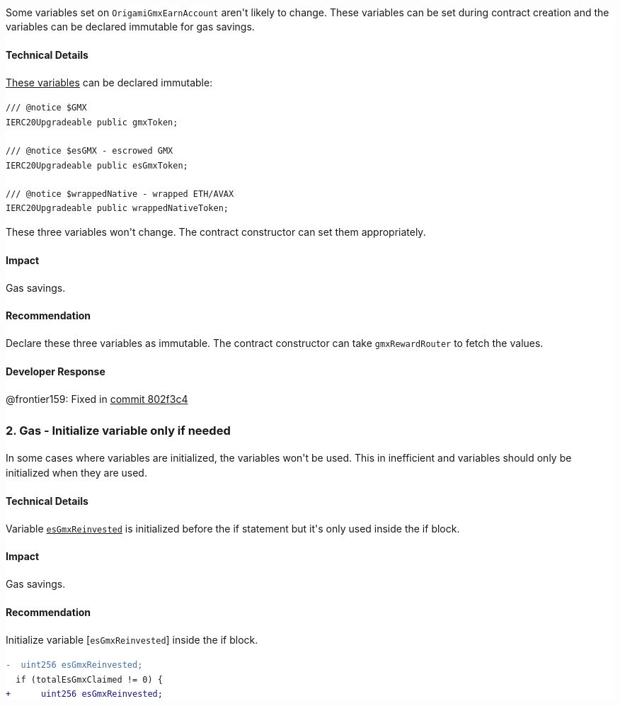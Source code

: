 Some variables set on `OrigamiGmxEarnAccount` aren't likely to change. These variables can be set during contract creation and the variables can be declared immutable for gas savings.

#### Technical Details

[These variables](https://github.com/TempleDAO/origami/blob/a31d192ab54ca7d21f2dee30c630a6ec1843b646/apps/protocol/contracts/investments/gmx/OrigamiGmxEarnAccount.sol#L34-L40) can be declared immutable:

```solidity
/// @notice $GMX
IERC20Upgradeable public gmxToken; 

/// @notice $esGMX - escrowed GMX
IERC20Upgradeable public esGmxToken;

/// @notice $wrappedNative - wrapped ETH/AVAX
IERC20Upgradeable public wrappedNativeToken;
```

These three variables won't change. The contract constructor can set them appropriately.

#### Impact

Gas savings.

#### Recommendation

Declare these three variables as immutable. The contract constructor can take `gmxRewardRouter` to fetch the values.

#### Developer Response

@frontier159: Fixed in [commit 802f3c4](https://github.com/TempleDAO/origami/commit/802f3c4e16abb092c911a76192ba86f06d089684)

### 2. Gas - Initialize variable only if needed

In some cases where variables are initialized, the variables won't be used. This in inefficient and variables should only be initialized when they are used.

#### Technical Details

Variable [`esGmxReinvested`](https://github.com/TempleDAO/origami/blob/a31d192ab54ca7d21f2dee30c630a6ec1843b646/apps/protocol/contracts/investments/gmx/OrigamiGmxEarnAccount.sol#L341) is initialized before the if statement but it's only used inside the if block.

#### Impact

Gas savings.

#### Recommendation

Initialize variable [`esGmxReinvested`] inside the if block.

```diff
-  uint256 esGmxReinvested;
  if (totalEsGmxClaimed != 0) {
+      uint256 esGmxReinvested;
```
